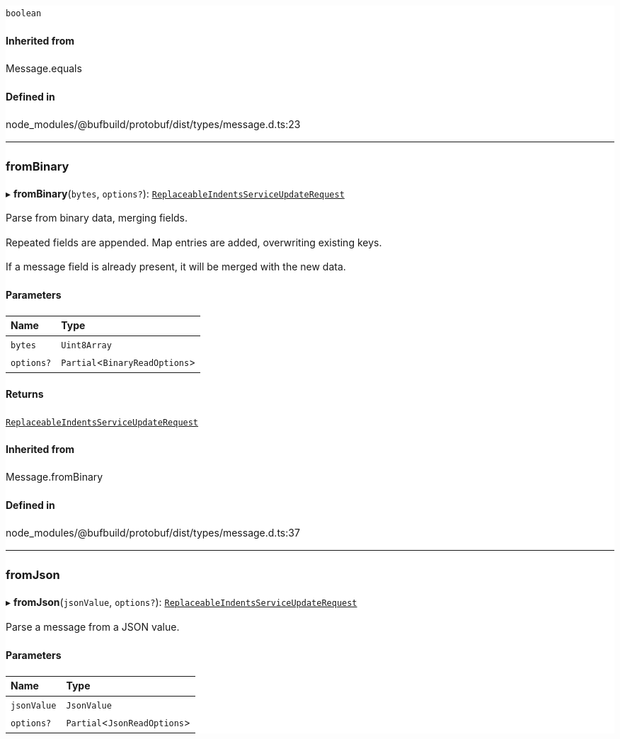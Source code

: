 `boolean`

#### Inherited from

Message.equals

#### Defined in

node_modules/@bufbuild/protobuf/dist/types/message.d.ts:23

___

### fromBinary

▸ **fromBinary**(`bytes`, `options?`): [`ReplaceableIndentsServiceUpdateRequest`](ReplaceableIndentsServiceUpdateRequest.md)

Parse from binary data, merging fields.

Repeated fields are appended. Map entries are added, overwriting
existing keys.

If a message field is already present, it will be merged with the
new data.

#### Parameters

| Name | Type |
| :------ | :------ |
| `bytes` | `Uint8Array` |
| `options?` | `Partial`<`BinaryReadOptions`\> |

#### Returns

[`ReplaceableIndentsServiceUpdateRequest`](ReplaceableIndentsServiceUpdateRequest.md)

#### Inherited from

Message.fromBinary

#### Defined in

node_modules/@bufbuild/protobuf/dist/types/message.d.ts:37

___

### fromJson

▸ **fromJson**(`jsonValue`, `options?`): [`ReplaceableIndentsServiceUpdateRequest`](ReplaceableIndentsServiceUpdateRequest.md)

Parse a message from a JSON value.

#### Parameters

| Name | Type |
| :------ | :------ |
| `jsonValue` | `JsonValue` |
| `options?` | `Partial`<`JsonReadOptions`\> |
